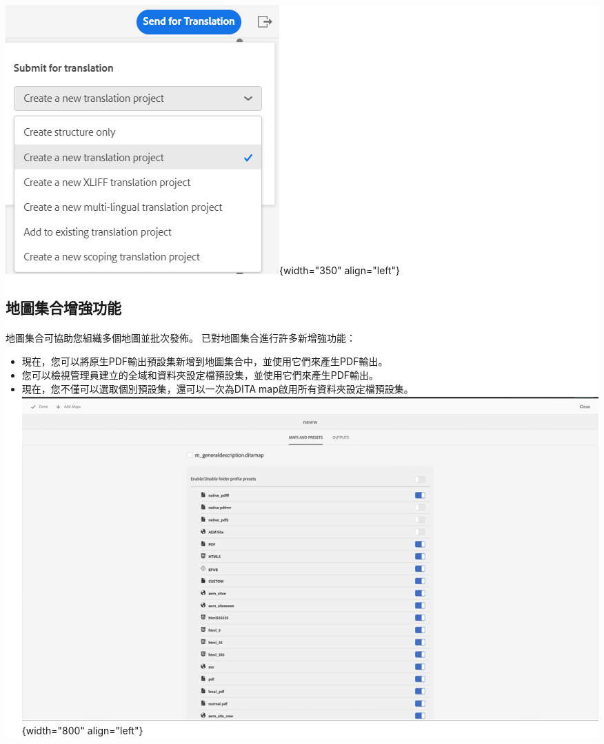 ![翻譯專案型別](assets/translation-project-types.png){width="350" align="left"}


## 地圖集合增強功能

地圖集合可協助您組織多個地圖並批次發佈。 已對地圖集合進行許多新增強功能：

* 現在，您可以將原生PDF輸出預設集新增到地圖集合中，並使用它們來產生PDF輸出。
* 您可以檢視管理員建立的全域和資料夾設定檔預設集，並使用它們來產生PDF輸出。
* 現在，您不僅可以選取個別預設集，還可以一次為DITA map啟用所有資料夾設定檔預設集。
  ![編輯地圖集合](assets/edit-map-collection.png){width="800" align="left"}
